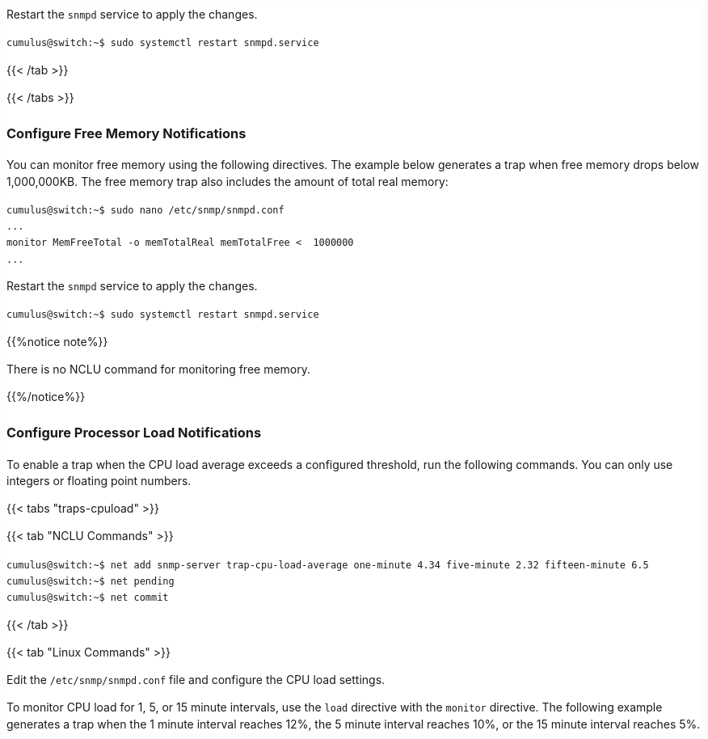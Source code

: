 Restart the `snmpd` service to apply the changes.

```
cumulus@switch:~$ sudo systemctl restart snmpd.service
```

{{< /tab >}}

{{< /tabs >}}

### Configure Free Memory Notifications

You can monitor free memory using the following directives. The example below generates a trap when free memory drops below 1,000,000KB. The free memory trap also includes the amount of total real memory:

```
cumulus@switch:~$ sudo nano /etc/snmp/snmpd.conf
...
monitor MemFreeTotal -o memTotalReal memTotalFree <  1000000
...
```

Restart the `snmpd` service to apply the changes.

```
cumulus@switch:~$ sudo systemctl restart snmpd.service
```

{{%notice note%}}

There is no NCLU command for monitoring free memory.

{{%/notice%}}

### Configure Processor Load Notifications

To enable a trap when the CPU load average exceeds a configured threshold, run the following commands. You can only use integers or floating point numbers.

{{< tabs "traps-cpuload" >}}

{{< tab "NCLU Commands" >}}

```
cumulus@switch:~$ net add snmp-server trap-cpu-load-average one-minute 4.34 five-minute 2.32 fifteen-minute 6.5
cumulus@switch:~$ net pending
cumulus@switch:~$ net commit
```

{{< /tab >}}

{{< tab "Linux Commands" >}}

Edit the `/etc/snmp/snmpd.conf` file and configure the CPU load settings.

To monitor CPU load for 1, 5, or 15 minute intervals, use the `load` directive with the `monitor` directive. The following example generates a trap when the 1 minute interval reaches 12%, the 5 minute interval reaches 10%, or the 15 minute interval reaches 5%.
